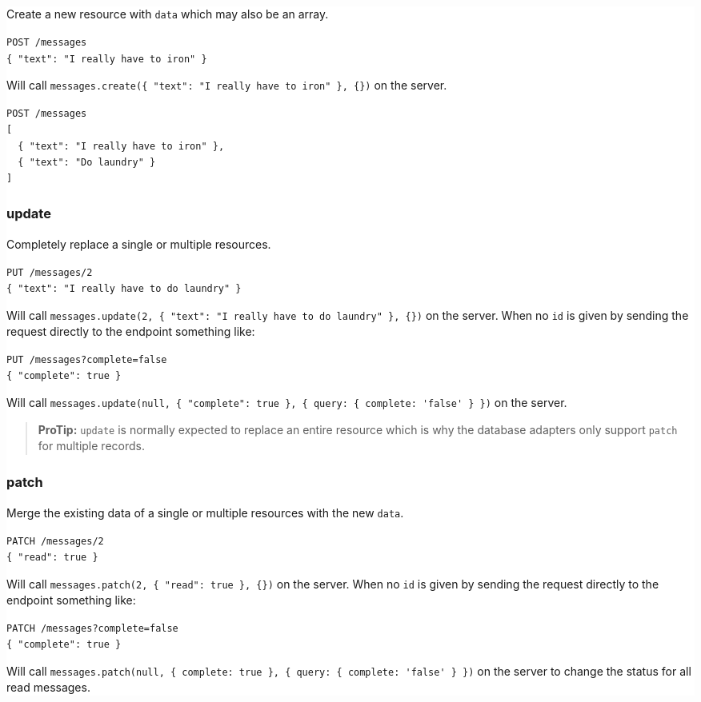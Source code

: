 Create a new resource with `data` which may also be an array.

```
POST /messages
{ "text": "I really have to iron" }
```

Will call `messages.create({ "text": "I really have to iron" }, {})` on the server.

```
POST /messages
[
  { "text": "I really have to iron" },
  { "text": "Do laundry" }
]
```

### update

Completely replace a single or multiple resources.

```
PUT /messages/2
{ "text": "I really have to do laundry" }
```

Will call `messages.update(2, { "text": "I really have to do laundry" }, {})` on the server. When no `id` is given by sending the request directly to the endpoint something like:

```
PUT /messages?complete=false
{ "complete": true }
```

Will call `messages.update(null, { "complete": true }, { query: { complete: 'false' } })` on the server.

> **ProTip:** `update` is normally expected to replace an entire resource which is why the database adapters only support `patch` for multiple records.

### patch

Merge the existing data of a single or multiple resources with the new `data`.

```
PATCH /messages/2
{ "read": true }
```

Will call `messages.patch(2, { "read": true }, {})` on the server. When no `id` is given by sending the request directly to the endpoint something like:

```
PATCH /messages?complete=false
{ "complete": true }
```

Will call `messages.patch(null, { complete: true }, { query: { complete: 'false' } })` on the server to change the status for all read messages.
